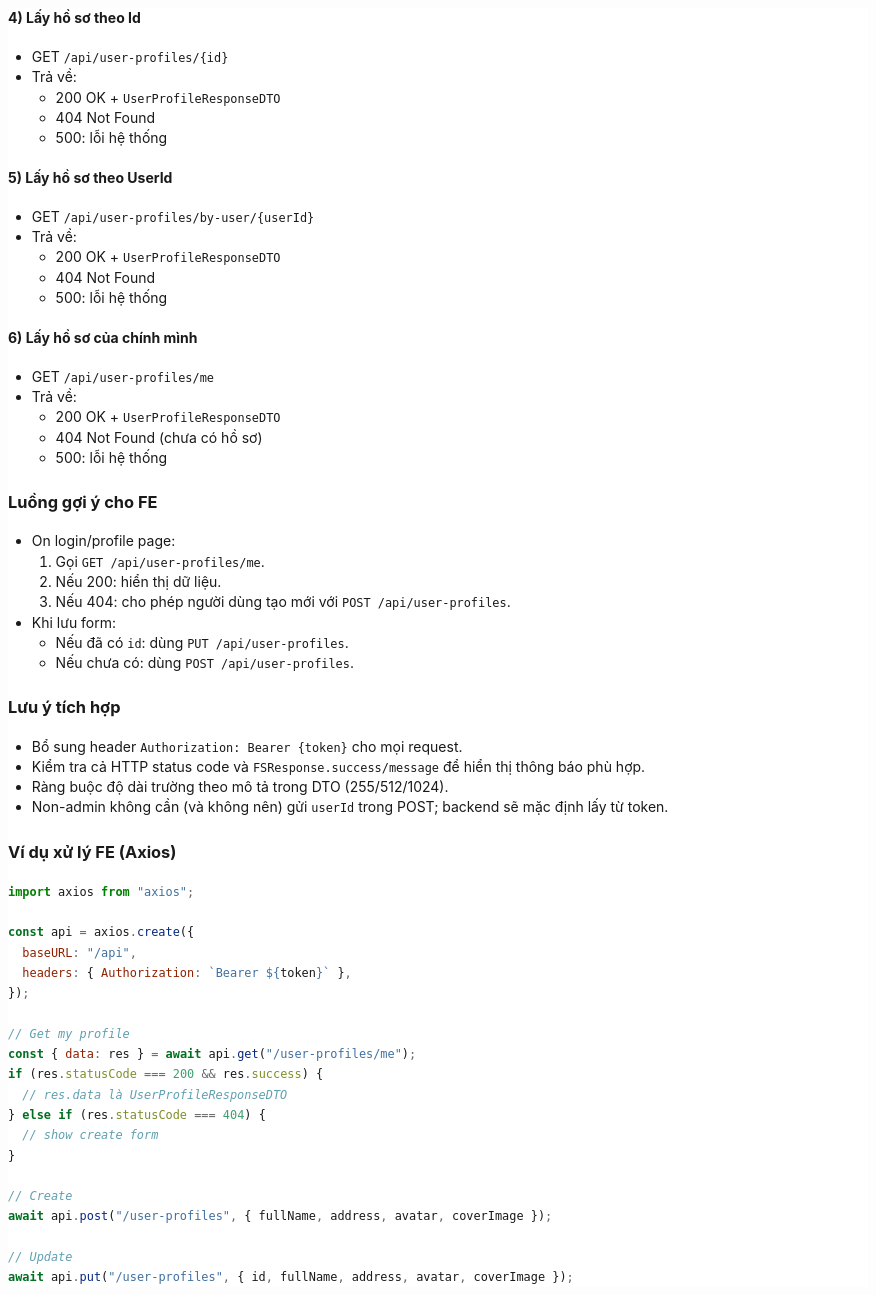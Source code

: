 #### 4) Lấy hồ sơ theo Id

- GET `/api/user-profiles/{id}`
- Trả về:
  - 200 OK + `UserProfileResponseDTO`
  - 404 Not Found
  - 500: lỗi hệ thống

#### 5) Lấy hồ sơ theo UserId

- GET `/api/user-profiles/by-user/{userId}`
- Trả về:
  - 200 OK + `UserProfileResponseDTO`
  - 404 Not Found
  - 500: lỗi hệ thống

#### 6) Lấy hồ sơ của chính mình

- GET `/api/user-profiles/me`
- Trả về:
  - 200 OK + `UserProfileResponseDTO`
  - 404 Not Found (chưa có hồ sơ)
  - 500: lỗi hệ thống

### Luồng gợi ý cho FE

- On login/profile page:
  1. Gọi `GET /api/user-profiles/me`.
  2. Nếu 200: hiển thị dữ liệu.
  3. Nếu 404: cho phép người dùng tạo mới với `POST /api/user-profiles`.
- Khi lưu form:
  - Nếu đã có `id`: dùng `PUT /api/user-profiles`.
  - Nếu chưa có: dùng `POST /api/user-profiles`.

### Lưu ý tích hợp

- Bổ sung header `Authorization: Bearer {token}` cho mọi request.
- Kiểm tra cả HTTP status code và `FSResponse.success/message` để hiển thị thông báo phù hợp.
- Ràng buộc độ dài trường theo mô tả trong DTO (255/512/1024).
- Non-admin không cần (và không nên) gửi `userId` trong POST; backend sẽ mặc định lấy từ token.

### Ví dụ xử lý FE (Axios)

```js
import axios from "axios";

const api = axios.create({
  baseURL: "/api",
  headers: { Authorization: `Bearer ${token}` },
});

// Get my profile
const { data: res } = await api.get("/user-profiles/me");
if (res.statusCode === 200 && res.success) {
  // res.data là UserProfileResponseDTO
} else if (res.statusCode === 404) {
  // show create form
}

// Create
await api.post("/user-profiles", { fullName, address, avatar, coverImage });

// Update
await api.put("/user-profiles", { id, fullName, address, avatar, coverImage });

```